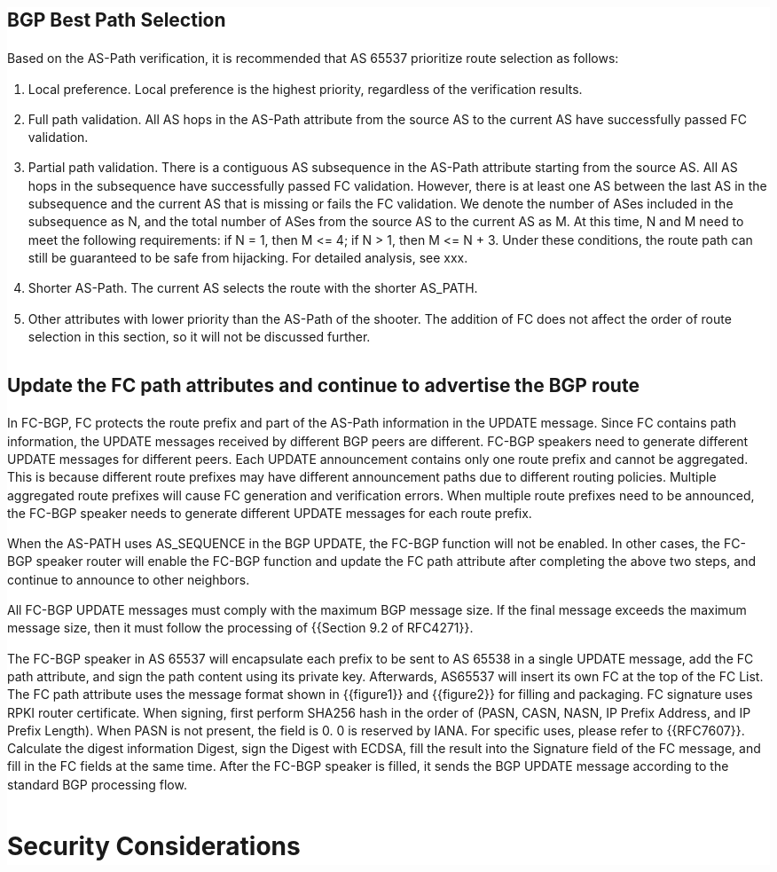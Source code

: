 ## BGP Best Path Selection

Based on the AS-Path verification, it is recommended that AS 65537 prioritize route selection as follows:

1. Local preference. Local preference is the highest priority, regardless of the verification results.

2. Full path validation. All AS hops in the AS-Path attribute from the source AS to the current AS have successfully passed FC validation.

3. Partial path validation. There is a contiguous AS subsequence in the AS-Path attribute starting from the source AS. All AS hops in the subsequence have successfully passed FC validation. However, there is at least one AS between the last AS in the subsequence and the current AS that is missing or fails the FC validation. We denote the number of ASes included in the subsequence as N, and the total number of ASes from the source AS to the current AS as M. At this time, N and M need to meet the following requirements: if N = 1, then M <= 4; if N > 1, then M <= N + 3. Under these conditions, the route path can still be guaranteed to be safe from hijacking. For detailed analysis, see xxx.

4. Shorter AS-Path. The current AS selects the route with the shorter AS_PATH.

5. Other attributes with lower priority than the AS-Path of the shooter. The addition of FC does not affect the order of route selection in this section, so it will not be discussed further.

## Update the FC path attributes and continue to advertise the BGP route

In FC-BGP, FC protects the route prefix and part of the AS-Path information in the UPDATE message. Since FC contains path information, the UPDATE messages received by different BGP peers are different. FC-BGP speakers need to generate different UPDATE messages for different peers. Each UPDATE announcement contains only one route prefix and cannot be aggregated. This is because different route prefixes may have different announcement paths due to different routing policies. Multiple aggregated route prefixes will cause FC generation and verification errors. When multiple route prefixes need to be announced, the FC-BGP speaker needs to generate different UPDATE messages for each route prefix.

When the AS-PATH uses AS_SEQUENCE in the BGP UPDATE, the FC-BGP function will not be enabled. In other cases, the FC-BGP speaker router will enable the FC-BGP function and update the FC path attribute after completing the above two steps, and continue to announce to other neighbors.

All FC-BGP UPDATE messages must comply with the maximum BGP message size. If the final message exceeds the maximum message size, then it must follow the processing of {{Section 9.2 of RFC4271}}.

The FC-BGP speaker in AS 65537 will encapsulate each prefix to be sent to AS 65538 in a single UPDATE message, add the FC path attribute, and sign the path content using its private key. Afterwards, AS65537 will insert its own FC at the top of the FC List. The FC path attribute uses the message format shown in {{figure1}} and {{figure2}} for filling and packaging. FC signature uses RPKI router certificate. When signing, first perform SHA256 hash in the order of (PASN, CASN, NASN, IP Prefix Address, and IP Prefix Length). When PASN is not present, the field is 0. 0 is reserved by IANA. For specific uses, please refer to {{RFC7607}}. Calculate the digest information Digest, sign the Digest with ECDSA, fill the result into the Signature field of the FC message, and fill in the FC fields at the same time. After the FC-BGP speaker is filled, it sends the BGP UPDATE message according to the standard BGP processing flow.

# Security Considerations
